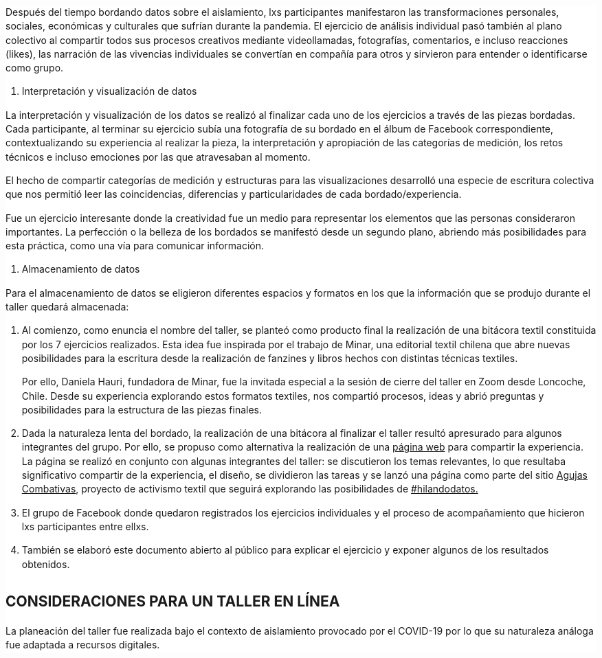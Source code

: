 Después del tiempo bordando datos sobre el aislamiento, lxs participantes manifestaron las transformaciones personales, sociales, económicas y culturales que sufrían durante la pandemia. El ejercicio de análisis individual pasó también al plano colectivo al compartir todos sus procesos creativos mediante videollamadas, fotografías, comentarios, e incluso reacciones \(likes\), las narración de las vivencias individuales se convertían en compañía para otros y sirvieron para entender o identificarse como grupo.

1. Interpretación y visualización de datos

La interpretación y visualización de los datos se realizó al finalizar cada uno de los ejercicios a través de las piezas bordadas. Cada participante, al terminar su ejercicio subía una fotografía de su bordado en el álbum de Facebook correspondiente, contextualizando su experiencia al realizar la pieza, la interpretación y apropiación de las categorías de medición, los retos técnicos e incluso emociones por las que atravesaban al momento.

El hecho de compartir categorías de medición y estructuras para las visualizaciones desarrolló una especie de escritura colectiva que nos permitió leer las coincidencias, diferencias y particularidades de cada bordado/experiencia.

Fue un ejercicio interesante donde la creatividad fue un medio para representar los elementos que las personas consideraron importantes. La perfección o la belleza de los bordados se manifestó desde un segundo plano, abriendo más posibilidades para esta práctica, como una vía para comunicar información.

1. Almacenamiento de datos

Para el almacenamiento de datos se eligieron diferentes espacios y formatos en los que la información que se produjo durante el taller quedará almacenada:

1. Al comienzo, como enuncia el nombre del taller, se planteó como producto final la realización de una bitácora textil constituida por los 7 ejercicios realizados. Esta idea fue inspirada por el trabajo de Minar, una editorial textil chilena que abre nuevas posibilidades para la escritura desde la realización de fanzines y libros hechos con distintas técnicas textiles.

   Por ello, Daniela Hauri, fundadora de Minar, fue la invitada especial a la sesión de cierre del taller en Zoom desde Loncoche, Chile. Desde su experiencia explorando estos formatos textiles, nos compartió procesos, ideas y abrió preguntas y posibilidades para la estructura de las piezas finales.

2. Dada la naturaleza lenta del bordado, la realización de una bitácora al finalizar el taller resultó apresurado para algunos integrantes del grupo. Por ello, se propuso como alternativa la realización de una [página web](https://agujascombativas.hotglue.me/bitacora-cuarentena) para compartir la experiencia. La página se realizó en conjunto con algunas integrantes del taller: se discutieron los temas relevantes, lo que resultaba significativo compartir de la experiencia, el diseño, se dividieron las tareas y se lanzó una página como parte del sitio [Agujas Combativas](https://agujascombativas.hotglue.me/), proyecto de activismo textil que seguirá explorando las posibilidades de [\#hilandodatos.](https://agujascombativas.hotglue.me/hilandodatos)
3. El grupo de Facebook donde quedaron registrados los ejercicios individuales y el proceso de acompañamiento que hicieron lxs participantes entre ellxs.
4. También se elaboró este documento abierto al público para explicar el ejercicio y  exponer algunos de los resultados obtenidos. 

## CONSIDERACIONES PARA UN TALLER EN LÍNEA

La planeación del taller fue realizada bajo el contexto de aislamiento provocado por el COVID-19 por lo que su naturaleza análoga fue adaptada a recursos digitales.
